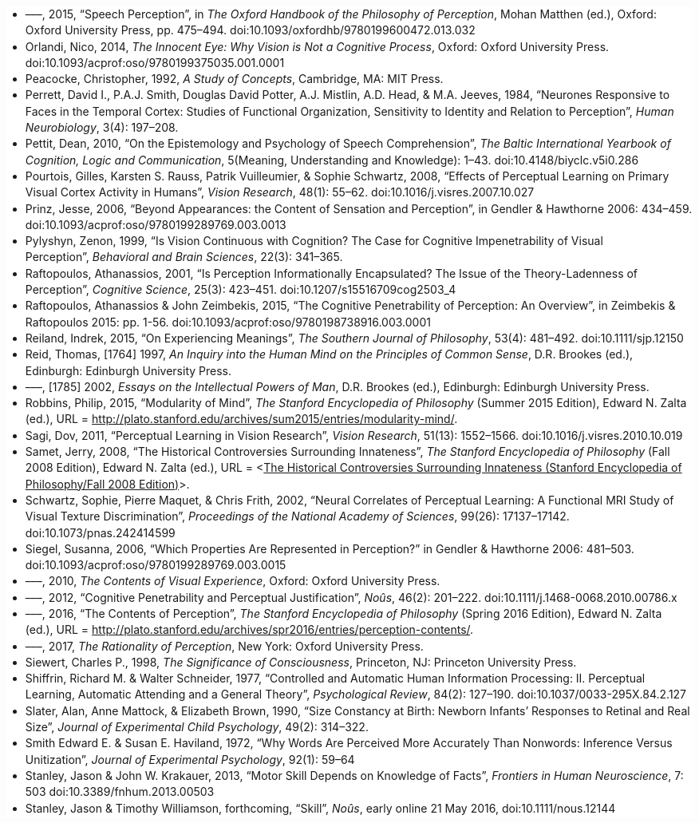 * –––, 2015, “Speech Perception”, in *The Oxford Handbook of the Philosophy of Perception*, Mohan Matthen (ed.), Oxford: Oxford University Press, pp. 475–494. doi:10.1093/oxfordhb/9780199600472.013.032
* Orlandi, Nico, 2014, *The Innocent Eye: Why Vision is Not a Cognitive Process*, Oxford: Oxford University Press. doi:10.1093/acprof:oso/9780199375035.001.0001
* Peacocke, Christopher, 1992, *A Study of Concepts*, Cambridge, MA: MIT Press.
* Perrett, David I., P.A.J. Smith, Douglas David Potter, A.J. Mistlin, A.D. Head, & M.A. Jeeves, 1984, “Neurones Responsive to Faces in the Temporal Cortex: Studies of Functional Organization, Sensitivity to Identity and Relation to Perception”, *Human Neurobiology*, 3(4): 197–208.
* Pettit, Dean, 2010, “On the Epistemology and Psychology of Speech Comprehension”, *The Baltic International Yearbook of Cognition, Logic and Communication*, 5(Meaning, Understanding and Knowledge): 1–43. doi:10.4148/biyclc.v5i0.286
* Pourtois, Gilles, Karsten S. Rauss, Patrik Vuilleumier, & Sophie Schwartz, 2008, “Effects of Perceptual Learning on Primary Visual Cortex Activity in Humans”, *Vision Research*, 48(1): 55–62. doi:10.1016/j.visres.2007.10.027
* Prinz, Jesse, 2006, “Beyond Appearances: the Content of Sensation and Perception”, in Gendler & Hawthorne 2006: 434–459. doi:10.1093/acprof:oso/9780199289769.003.0013
* Pylyshyn, Zenon, 1999, “Is Vision Continuous with Cognition? The Case for Cognitive Impenetrability of Visual Perception”, *Behavioral and Brain Sciences*, 22(3): 341–365.
* Raftopoulos, Athanassios, 2001, “Is Perception Informationally Encapsulated? The Issue of the Theory-Ladenness of Perception”, *Cognitive Science*, 25(3): 423–451. doi:10.1207/s15516709cog2503_4
* Raftopoulos, Athanassios & John Zeimbekis, 2015, “The Cognitive Penetrability of Perception: An Overview”, in Zeimbekis & Raftopoulos 2015: pp. 1-56. doi:10.1093/acprof:oso/9780198738916.003.0001
* Reiland, Indrek, 2015, “On Experiencing Meanings”, *The Southern Journal of Philosophy*, 53(4): 481–492. doi:10.1111/sjp.12150
* Reid, Thomas, [1764] 1997, *An Inquiry into the Human Mind on the Principles of Common Sense*, D.R. Brookes (ed.), Edinburgh: Edinburgh University Press.
* –––, [1785] 2002, *Essays on the Intellectual Powers of Man*, D.R. Brookes (ed.), Edinburgh: Edinburgh University Press.
* Robbins, Philip, 2015, “Modularity of Mind”, *The Stanford Encyclopedia of Philosophy* (Summer 2015 Edition), Edward N. Zalta (ed.), URL = <http://plato.stanford.edu/archives/sum2015/entries/modularity-mind/>.
* Sagi, Dov, 2011, “Perceptual Learning in Vision Research”, *Vision Research*, 51(13): 1552–1566. doi:10.1016/j.visres.2010.10.019
* Samet, Jerry, 2008, “The Historical Controversies Surrounding Innateness”, *The Stanford Encyclopedia of Philosophy* (Fall 2008 Edition), Edward N. Zalta (ed.), URL = <[The Historical Controversies Surrounding Innateness (Stanford Encyclopedia of Philosophy/Fall 2008 Edition)](https://plato.stanford.edu/archives/fall2008/entries/innateness-history/)>.
* Schwartz, Sophie, Pierre Maquet, & Chris Frith, 2002, “Neural Correlates of Perceptual Learning: A Functional MRI Study of Visual Texture Discrimination”, *Proceedings of the National Academy of Sciences*, 99(26): 17137–17142. doi:10.1073/pnas.242414599
* Siegel, Susanna, 2006, “Which Properties Are Represented in Perception?” in Gendler & Hawthorne 2006: 481–503. doi:10.1093/acprof:oso/9780199289769.003.0015
* –––, 2010, *The Contents of Visual Experience*, Oxford: Oxford University Press.
* –––, 2012, “Cognitive Penetrability and Perceptual Justification”, *Noûs*, 46(2): 201–222. doi:10.1111/j.1468-0068.2010.00786.x
* –––, 2016, “The Contents of Perception”, *The Stanford Encyclopedia of Philosophy* (Spring 2016 Edition), Edward N. Zalta (ed.), URL = <http://plato.stanford.edu/archives/spr2016/entries/perception-contents/>.
* –––, 2017, *The Rationality of Perception*, New York: Oxford University Press.
* Siewert, Charles P., 1998, *The Significance of Consciousness*, Princeton, NJ: Princeton University Press.
* Shiffrin, Richard M. & Walter Schneider, 1977, “Controlled and Automatic Human Information Processing: II. Perceptual Learning, Automatic Attending and a General Theory”, *Psychological Review*, 84(2): 127–190. doi:10.1037/0033-295X.84.2.127
* Slater, Alan, Anne Mattock, & Elizabeth Brown, 1990, “Size Constancy at Birth: Newborn Infants’ Responses to Retinal and Real Size”, *Journal of Experimental Child Psychology*, 49(2): 314–322.
* Smith Edward E. & Susan E. Haviland, 1972, “Why Words Are Perceived More Accurately Than Nonwords: Inference Versus Unitization”, *Journal of Experimental Psychology*, 92(1): 59–64
* Stanley, Jason & John W. Krakauer, 2013, “Motor Skill Depends on Knowledge of Facts”, *Frontiers in Human Neuroscience*, 7: 503 doi:10.3389/fnhum.2013.00503
* Stanley, Jason & Timothy Williamson, forthcoming, “Skill”, *Noûs*, early online 21 May 2016, doi:10.1111/nous.12144